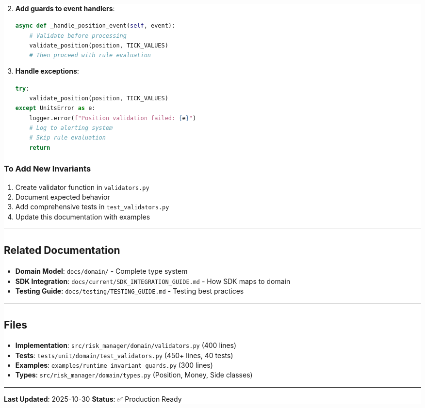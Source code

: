 2. **Add guards to event handlers**:
   ```python
   async def _handle_position_event(self, event):
       # Validate before processing
       validate_position(position, TICK_VALUES)
       # Then proceed with rule evaluation
   ```

3. **Handle exceptions**:
   ```python
   try:
       validate_position(position, TICK_VALUES)
   except UnitsError as e:
       logger.error(f"Position validation failed: {e}")
       # Log to alerting system
       # Skip rule evaluation
       return
   ```

### To Add New Invariants

1. Create validator function in `validators.py`
2. Document expected behavior
3. Add comprehensive tests in `test_validators.py`
4. Update this documentation with examples

---

## Related Documentation

- **Domain Model**: `docs/domain/` - Complete type system
- **SDK Integration**: `docs/current/SDK_INTEGRATION_GUIDE.md` - How SDK maps to domain
- **Testing Guide**: `docs/testing/TESTING_GUIDE.md` - Testing best practices

---

## Files

- **Implementation**: `src/risk_manager/domain/validators.py` (400 lines)
- **Tests**: `tests/unit/domain/test_validators.py` (450+ lines, 40 tests)
- **Examples**: `examples/runtime_invariant_guards.py` (300 lines)
- **Types**: `src/risk_manager/domain/types.py` (Position, Money, Side classes)

---

**Last Updated**: 2025-10-30
**Status**: ✅ Production Ready
